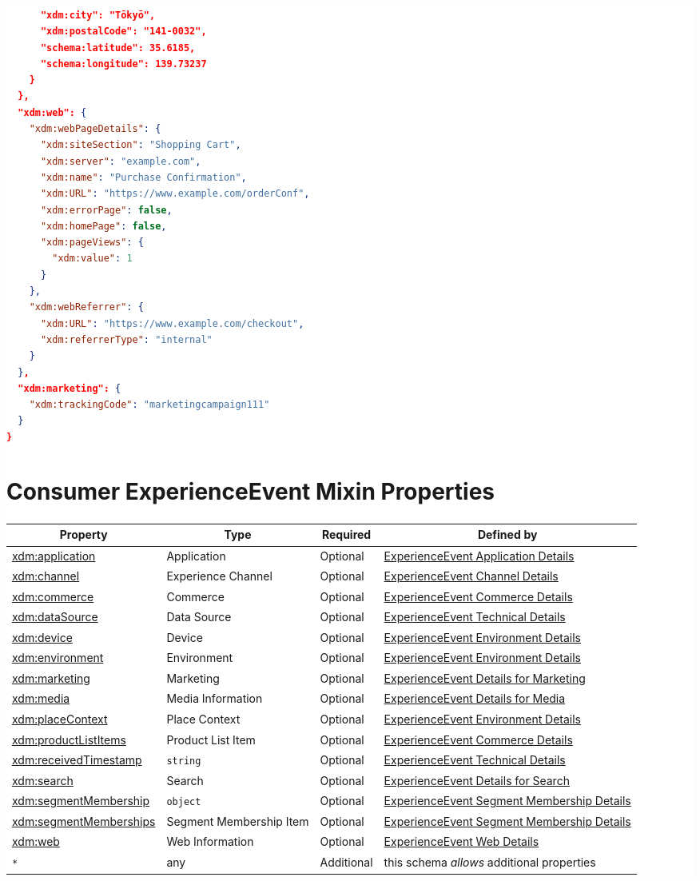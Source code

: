 ```json
      "xdm:city": "Tōkyō",
      "xdm:postalCode": "141-0032",
      "schema:latitude": 35.6185,
      "schema:longitude": 139.73237
    }
  },
  "xdm:web": {
    "xdm:webPageDetails": {
      "xdm:siteSection": "Shopping Cart",
      "xdm:server": "example.com",
      "xdm:name": "Purchase Confirmation",
      "xdm:URL": "https://www.example.com/orderConf",
      "xdm:errorPage": false,
      "xdm:homePage": false,
      "xdm:pageViews": {
        "xdm:value": 1
      }
    },
    "xdm:webReferrer": {
      "xdm:URL": "https://www.example.com/checkout",
      "xdm:referrerType": "internal"
    }
  },
  "xdm:marketing": {
    "xdm:trackingCode": "marketingcampaign111"
  }
}
```

# Consumer ExperienceEvent  Mixin Properties

| Property | Type | Required | Defined by |
|----------|------|----------|------------|
| [xdm:application](#xdmapplication) | Application | Optional | [ExperienceEvent Application Details](experienceevent-application.schema.md#xdmapplication) |
| [xdm:channel](#xdmchannel) | Experience Channel | Optional | [ExperienceEvent Channel Details](experienceevent-channel.schema.md#xdmchannel) |
| [xdm:commerce](#xdmcommerce) | Commerce | Optional | [ExperienceEvent Commerce Details](experienceevent-commerce.schema.md#xdmcommerce) |
| [xdm:dataSource](#xdmdatasource) | Data Source | Optional | [ExperienceEvent Technical Details](experienceevent-technical-details.schema.md#xdmdatasource) |
| [xdm:device](#xdmdevice) | Device | Optional | [ExperienceEvent Environment Details](experienceevent-environment-details.schema.md#xdmdevice) |
| [xdm:environment](#xdmenvironment) | Environment | Optional | [ExperienceEvent Environment Details](experienceevent-environment-details.schema.md#xdmenvironment) |
| [xdm:marketing](#xdmmarketing) | Marketing | Optional | [ExperienceEvent Details for Marketing](experienceevent-marketing.schema.md#xdmmarketing) |
| [xdm:media](#xdmmedia) | Media Information | Optional | [ExperienceEvent Details for Media](experienceevent-media.schema.md#xdmmedia) |
| [xdm:placeContext](#xdmplacecontext) | Place Context | Optional | [ExperienceEvent Environment Details](experienceevent-environment-details.schema.md#xdmplacecontext) |
| [xdm:productListItems](#xdmproductlistitems) | Product List Item | Optional | [ExperienceEvent Commerce Details](experienceevent-commerce.schema.md#xdmproductlistitems) |
| [xdm:receivedTimestamp](#xdmreceivedtimestamp) | `string` | Optional | [ExperienceEvent Technical Details](experienceevent-technical-details.schema.md#xdmreceivedtimestamp) |
| [xdm:search](#xdmsearch) | Search | Optional | [ExperienceEvent Details for Search](experienceevent-search.schema.md#xdmsearch) |
| [xdm:segmentMembership](#xdmsegmentmembership) | `object` | Optional | [ExperienceEvent Segment Membership Details](experienceevent-segmentmembership.schema.md#xdmsegmentmembership) |
| [xdm:segmentMemberships](#xdmsegmentmemberships) | Segment Membership Item | Optional | [ExperienceEvent Segment Membership Details](experienceevent-segmentmembership.schema.md#xdmsegmentmemberships) |
| [xdm:web](#xdmweb) | Web Information | Optional | [ExperienceEvent Web Details](experienceevent-web.schema.md#xdmweb) |
| `*` | any | Additional | this schema *allows* additional properties |
